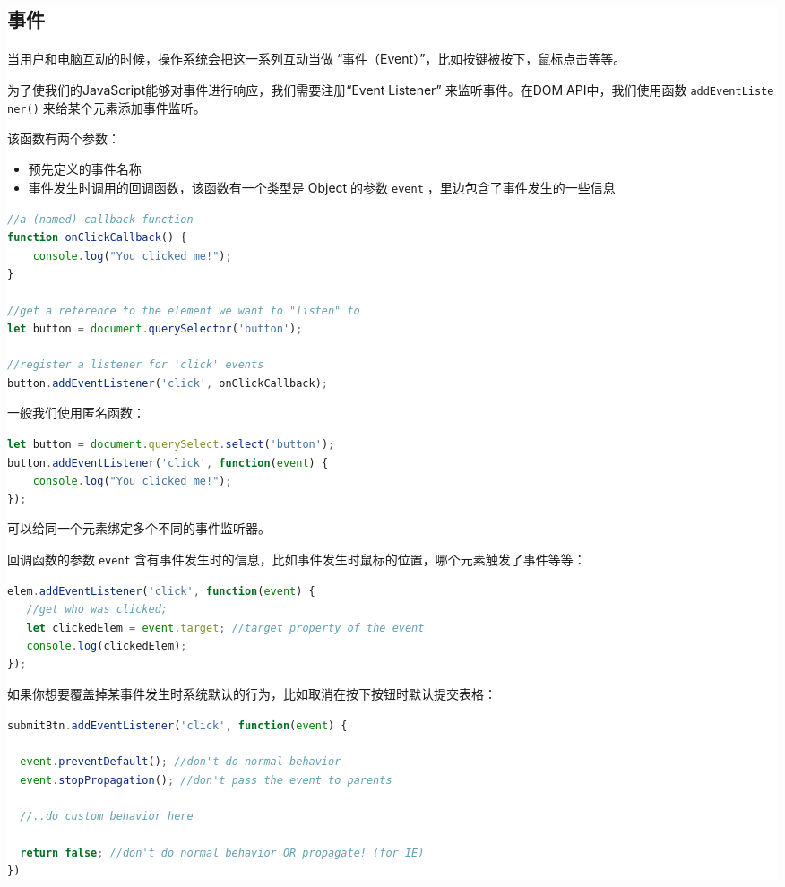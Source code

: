 ## 事件

当用户和电脑互动的时候，操作系统会把这一系列互动当做 “事件（Event）”，比如按键被按下，鼠标点击等等。

为了使我们的JavaScript能够对事件进行响应，我们需要注册“Event Listener” 来监听事件。在DOM API中，我们使用函数 `addEventListener()` 来给某个元素添加事件监听。

该函数有两个参数：

- 预先定义的事件名称
- 事件发生时调用的回调函数，该函数有一个类型是 Object 的参数 `event` ，里边包含了事件发生的一些信息

```js
//a (named) callback function
function onClickCallback() {
    console.log("You clicked me!");
}

//get a reference to the element we want to "listen" to
let button = document.querySelector('button');

//register a listener for 'click' events
button.addEventListener('click', onClickCallback);
```

一般我们使用匿名函数：

```js
let button = document.querySelect.select('button');
button.addEventListener('click', function(event) {
    console.log("You clicked me!");
});
```

可以给同一个元素绑定多个不同的事件监听器。

回调函数的参数 `event` 含有事件发生时的信息，比如事件发生时鼠标的位置，哪个元素触发了事件等等：

```js
elem.addEventListener('click', function(event) {
   //get who was clicked;
   let clickedElem = event.target; //target property of the event
   console.log(clickedElem);
});
```

如果你想要覆盖掉某事件发生时系统默认的行为，比如取消在按下按钮时默认提交表格：

```js
submitBtn.addEventListener('click', function(event) {

  event.preventDefault(); //don't do normal behavior
  event.stopPropagation(); //don't pass the event to parents

  //..do custom behavior here

  return false; //don't do normal behavior OR propagate! (for IE)
})
```

